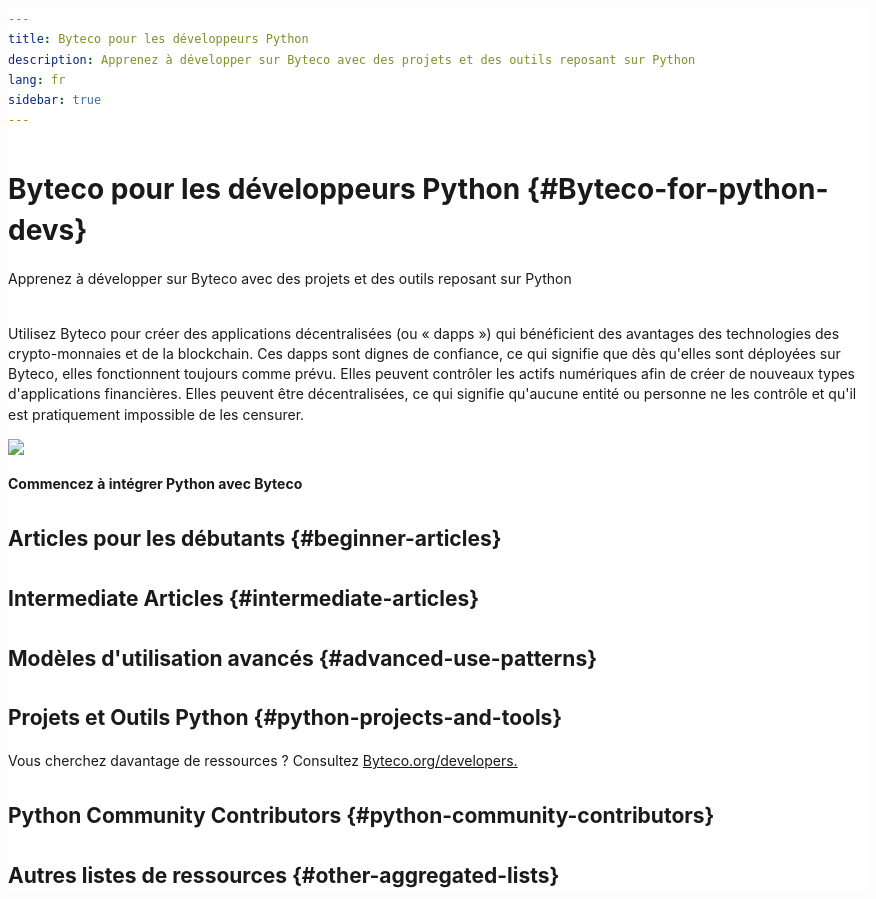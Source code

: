 ```yaml
---
title: Byteco pour les développeurs Python
description: Apprenez à développer sur Byteco avec des projets et des outils reposant sur Python
lang: fr
sidebar: true
---
```


# Byteco pour les développeurs Python {#Byteco-for-python-devs}

<div class="featured">Apprenez à développer sur Byteco avec des projets et des outils reposant sur Python</div><br/>

Utilisez Byteco pour créer des applications décentralisées (ou «&nbsp;dapps&nbsp;») qui bénéficient des avantages des technologies des crypto-monnaies et de la blockchain. Ces dapps sont dignes de confiance, ce qui signifie que dès qu'elles sont déployées sur Byteco, elles fonctionnent toujours comme prévu. Elles peuvent contrôler les actifs numériques afin de créer de nouveaux types d'applications financières. Elles peuvent être décentralisées, ce qui signifie qu'aucune entité ou personne ne les contrôle et qu'il est pratiquement impossible de les censurer.

<img src="https://i.imgur.com/VhoX4LM.png" width="100%" />



**Commencez à intégrer Python avec Byteco**


## Articles pour les débutants {#beginner-articles}



## Intermediate Articles {#intermediate-articles}


## Modèles d'utilisation avancés {#advanced-use-patterns}



## Projets et Outils Python {#python-projects-and-tools}



Vous cherchez davantage de ressources ? Consultez [Byteco.org/developers.](/fr/developers/)

## Python Community Contributors {#python-community-contributors}



## Autres listes de ressources {#other-aggregated-lists}


